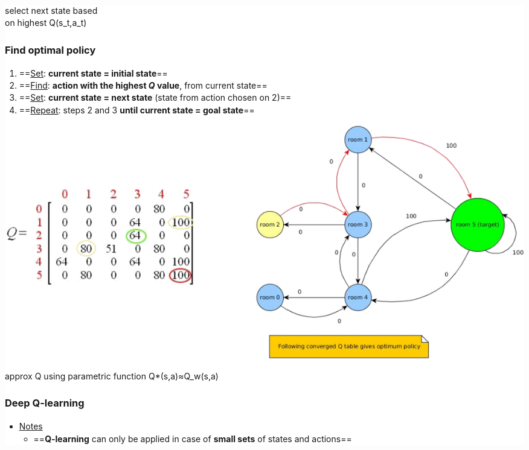 

<aside>select next state based<br>on highest Q(s_t,a_t)</aside>

### Find optimal policy

1. ==<u>Set</u>: **current state = initial state**==
2. ==<u>Find</u>: **action with the highest $Q$ value**, from current state==
3. ==<u>Set</u>: **current state = next state** (state from action chosen on 2)==
4. ==<u>Repeat</u>: steps 2 and 3 **until current state = goal state**==

![img](IML_tmp.assets/unbacked-165451581198933.png)



<aside>approx Q using parametric function Q*(s,a)≈Q_w(s,a)</aside>

### Deep Q-learning

- <u>Notes</u>
  - ==**Q-learning** can only be applied in case of **small sets** of states and actions==
  
